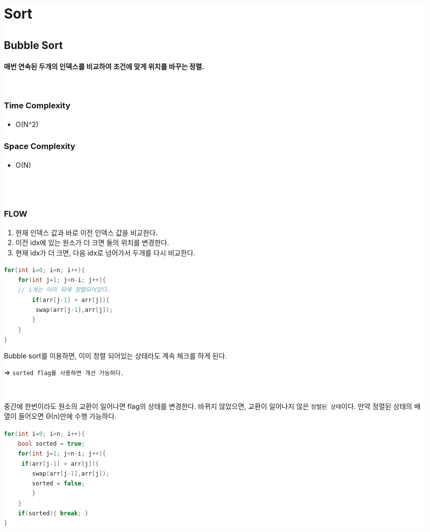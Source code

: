 # Sort

## Bubble Sort

**매번 연속된 두개의 인덱스를 비교하여 조건에 맞게 위치를 바꾸는 정렬.**

</br>

### **Time Complexity**

- O(N^2)

### **Space Complexity**

- O(N)

</br>

</br>

### **FLOW**

1. 현재 인덱스 값과 바로 이전 인덱스 값을 비교한다.
2. 이전 idx에 있는 원소가 더 크면 둘의 위치를 변경한다.
3. 현재 idx가 더 크면, 다음 idx로 넘어가서 두개를 다시 비교한다.

```cpp
for(int i=0; i<n; i++){ 
	for(int j=1; j<n-i; j++){ 
	// i개는 이미 뒤에 정렬되어있다.
		if(arr[j-1] > arr[j]){
		 swap(arr[j-1],arr[j]); 
		} 
	} 
}
```

Bubble sort를 이용하면, 이미 정렬 되어있는 상태라도 계속 체크를 하게 된다.

=> `sorted flag를 사용하면 개선 가능하다.`

</br>



중간에 한번이라도 원소의 교환이 일어나면 flag의 상태를 변경한다. 바뀌지 않았으면, 교환이 일어나지 않은 `정렬된 상태`이다. 만약 정렬된 상태의 배열이 들어오면 Θ(n)만에 수행 가능하다.

```cpp
for(int i=0; i<n; i++){
	bool sorted = true;
	for(int j=1; j<n-i; j++){
	 if(arr[j-1] > arr[j]){
		swap(arr[j-1],arr[j]);
		sorted = false; 
		} 
	} 
	if(sorted){ break; } 
}
```
